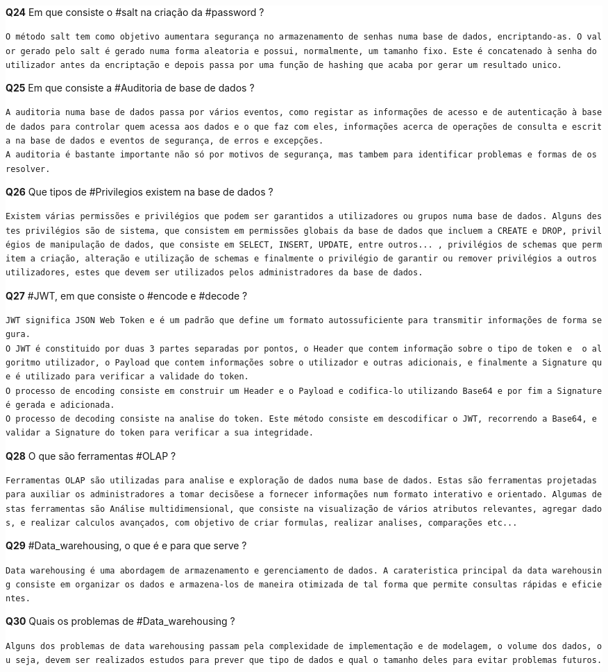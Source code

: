**Q24** Em que consiste o #salt na criação da #password ?

	O método salt tem como objetivo aumentara segurança no armazenamento de senhas numa base de dados, encriptando-as. O valor gerado pelo salt é gerado numa forma aleatoria e possui, normalmente, um tamanho fixo. Este é concatenado à senha do utilizador antes da encriptação e depois passa por uma função de hashing que acaba por gerar um resultado unico.

**Q25** Em que consiste a #Auditoria de base de dados ?

	A auditoria numa base de dados passa por vários eventos, como registar as informações de acesso e de autenticação à base de dados para controlar quem acessa aos dados e o que faz com eles, informações acerca de operações de consulta e escrita na base de dados e eventos de segurança, de erros e excepções.
	A auditoria é bastante importante não só por motivos de segurança, mas tambem para identificar problemas e formas de os resolver.

**Q26** Que tipos de #Privilegios existem na base de dados ?

	Existem várias permissões e privilégios que podem ser garantidos a utilizadores ou grupos numa base de dados. Alguns destes privilégios são de sistema, que consistem em permissões globais da base de dados que incluem a CREATE e DROP, privilégios de manipulação de dados, que consiste em SELECT, INSERT, UPDATE, entre outros... , privilégios de schemas que permitem a criação, alteração e utilização de schemas e finalmente o privilégio de garantir ou remover privilégios a outros utilizadores, estes que devem ser utilizados pelos administradores da base de dados. 

**Q27** #JWT, em que consiste o #encode e #decode ?

	JWT significa JSON Web Token e é um padrão que define um formato autossuficiente para transmitir informações de forma segura.
	O JWT é constituido por duas 3 partes separadas por pontos, o Header que contem informação sobre o tipo de token e  o algoritmo utilizador, o Payload que contem informações sobre o utilizador e outras adicionais, e finalmente a Signature que é utilizado para verificar a validade do token.
	O processo de encoding consiste em construir um Header e o Payload e codifica-lo utilizando Base64 e por fim a Signature é gerada e adicionada.
	O processo de decoding consiste na analise do token. Este método consiste em descodificar o JWT, recorrendo a Base64, e validar a Signature do token para verificar a sua integridade.

**Q28** O que são ferramentas #OLAP ?

	Ferramentas OLAP são utilizadas para analise e exploração de dados numa base de dados. Estas são ferramentas projetadas para auxiliar os administradores a tomar decisõese a fornecer informações num formato interativo e orientado. Algumas destas ferramentas são Análise multidimensional, que consiste na visualização de vários atributos relevantes, agregar dados, e realizar calculos avançados, com objetivo de criar formulas, realizar analises, comparações etc...

**Q29** #Data_warehousing, o que é e para que serve ?

	Data warehousing é uma abordagem de armazenamento e gerenciamento de dados. A carateristica principal da data warehousing consiste em organizar os dados e armazena-los de maneira otimizada de tal forma que permite consultas rápidas e eficientes.

**Q30** Quais os problemas de #Data_warehousing  ?

	Alguns dos problemas de data warehousing passam pela complexidade de implementação e de modelagem, o volume dos dados, ou seja, devem ser realizados estudos para prever que tipo de dados e qual o tamanho deles para evitar problemas futuros.
